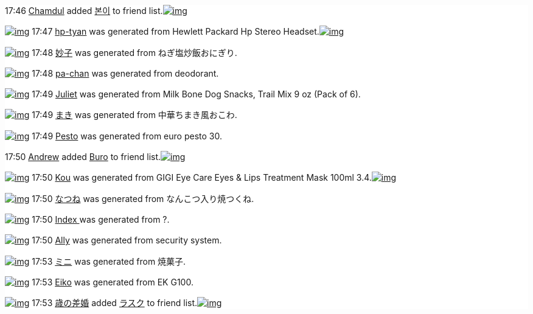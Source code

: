 17:46 [Chamdul](http://www.barcodekanojo.com/user/476899/Chamdul) added [본이](http://www.barcodekanojo.com/kanojo/1772647/%EB%B3%B8%EC%9D%B4) to friend list.[![img](http://www.deviantsart.com/2rjarjo.png)](http://www.barcodekanojo.com/kanojo/1772647/%EB%B3%B8%EC%9D%B4)

[![img](http://www.deviantsart.com/96uvre.png)](http://www.barcodekanojo.com/kanojo/3057332/hp-tyan) 17:47 [hp-tyan](http://www.barcodekanojo.com/kanojo/3057332/hp-tyan) was generated from Hewlett Packard Hp Stereo Headset.[![img](http://www.deviantsart.com/3vndjp0.jpeg)](http://www.barcodekanojo.com/product_images/barcode/5780369/1405586793/50x50xHewlett,P20Packard,P20Hp,P20Stereo,P20Headset.jpg,qw=88,ah=88.pagespeed.ic.98mM-82l6a.jpg)

[![img](http://www.deviantsart.com/3ovtsnu.png)](http://www.barcodekanojo.com/kanojo/3057333/%E5%A6%99%E5%AD%90) 17:48 [妙子](http://www.barcodekanojo.com/kanojo/3057333/%E5%A6%99%E5%AD%90) was generated from ねぎ塩炒飯おにぎり.

[![img](http://www.deviantsart.com/13di7p6.png)](http://www.barcodekanojo.com/kanojo/3057334/pa-chan) 17:48 [pa-chan](http://www.barcodekanojo.com/kanojo/3057334/pa-chan) was generated from deodorant.

[![img](http://www.deviantsart.com/19gvgl8.png)](http://www.barcodekanojo.com/kanojo/3057335/Juliet) 17:49 [Juliet](http://www.barcodekanojo.com/kanojo/3057335/Juliet) was generated from Milk Bone Dog Snacks, Trail Mix 9 oz (Pack of 6).

[![img](http://www.deviantsart.com/2lsct2o.png)](http://www.barcodekanojo.com/kanojo/3057336/%E3%81%BE%E3%81%8D) 17:49 [まき](http://www.barcodekanojo.com/kanojo/3057336/%E3%81%BE%E3%81%8D) was generated from 中華ちまき風おこわ.

[![img](http://www.deviantsart.com/2bvo8ta.png)](http://www.barcodekanojo.com/kanojo/3057337/Pesto) 17:49 [Pesto](http://www.barcodekanojo.com/kanojo/3057337/Pesto) was generated from euro pesto 30.

17:50 [Andrew](http://www.barcodekanojo.com/user/476900/Andrew) added [Buro](http://www.barcodekanojo.com/kanojo/2519406/Buro) to friend list.[![img](http://www.deviantsart.com/4ak35d.png)](http://www.barcodekanojo.com/kanojo/2519406/Buro)

[![img](http://www.deviantsart.com/31kavl5.png)](http://www.barcodekanojo.com/kanojo/3057338/Kou) 17:50 [Kou](http://www.barcodekanojo.com/kanojo/3057338/Kou) was generated from GIGI Eye Care Eyes &amp; Lips Treatment Mask 100ml 3.4.[![img](http://www.deviantsart.com/3pvt1ra.jpeg)](http://www.barcodekanojo.com/product_images/barcode/5780376/1405587010/GIGI%20Eye%20Care%20Eyes%20%26%20Lips%20Treatment%20Mask%20100ml%203.4.jpg)

[![img](http://www.deviantsart.com/2phjsg3.png)](http://www.barcodekanojo.com/kanojo/3057339/%E3%81%AA%E3%81%A4%E3%81%AD) 17:50 [なつね](http://www.barcodekanojo.com/kanojo/3057339/%E3%81%AA%E3%81%A4%E3%81%AD) was generated from なんこつ入り焼つくね.

[![img](http://www.deviantsart.com/3vqgh8i.png)](http://www.barcodekanojo.com/kanojo/3057340/Index%20) 17:50 [Index ](http://www.barcodekanojo.com/kanojo/3057340/Index%20) was generated from ?.

[![img](http://www.deviantsart.com/q09k2t.png)](http://www.barcodekanojo.com/kanojo/3057341/Ally) 17:50 [Ally](http://www.barcodekanojo.com/kanojo/3057341/Ally) was generated from security system.

[![img](http://www.deviantsart.com/21um4tq.png)](http://www.barcodekanojo.com/kanojo/3057342/%E3%83%9F%E3%83%8B) 17:53 [ミニ](http://www.barcodekanojo.com/kanojo/3057342/%E3%83%9F%E3%83%8B) was generated from 焼菓子.

[![img](http://www.deviantsart.com/15i7mav.png)](http://www.barcodekanojo.com/kanojo/3057343/Eiko) 17:53 [Eiko](http://www.barcodekanojo.com/kanojo/3057343/Eiko) was generated from EK G100.

[![img](http://www.deviantsart.com/22te7c4.jpeg)](http://www.barcodekanojo.com/user/473489/%E6%AD%B3%E3%81%AE%E5%B7%AE%E5%A9%9A) 17:53 [歳の差婚](http://www.barcodekanojo.com/user/473489/%E6%AD%B3%E3%81%AE%E5%B7%AE%E5%A9%9A) added [ラスク](http://www.barcodekanojo.com/kanojo/1590350/%E3%83%A9%E3%82%B9%E3%82%AF) to friend list.[![img](http://www.deviantsart.com/k9rc8b.png)](http://www.barcodekanojo.com/kanojo/1590350/%E3%83%A9%E3%82%B9%E3%82%AF)
